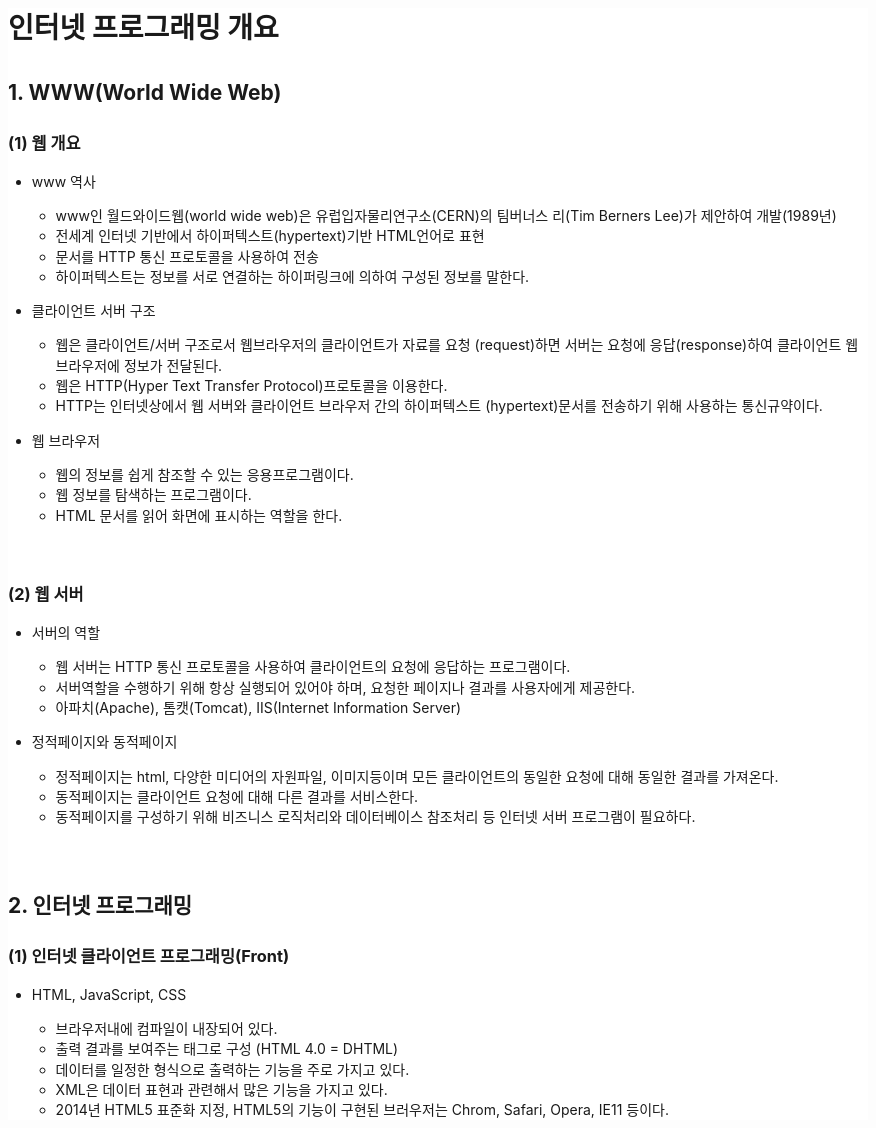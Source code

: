 # 인터넷 프로그래밍 개요

## 1. WWW(World Wide Web)

### (1) 웹 개요

- www 역사

  - www인 월드와이드웹(world wide web)은 유럽입자물리연구소(CERN)의 팀버너스 리(Tim Berners Lee)가 제안하여 개발(1989년)
  - 전세계 인터넷 기반에서 하이퍼텍스트(hypertext)기반 HTML언어로 표현
  - 문서를 HTTP 통신 프로토콜을 사용하여 전송
  - 하이퍼텍스트는 정보를 서로 연결하는 하이퍼링크에 의하여 구성된 정보를 말한다.

- 클라이언트 서버 구조

  - 웹은 클라이언트/서버 구조로서 웹브라우저의 클라이언트가 자료를 요청 (request)하면 서버는 요청에 응답(response)하여 클라이언트 웹브라우저에 정보가 전달된다.
  - 웹은 HTTP(Hyper Text Transfer Protocol)프로토콜을 이용한다.
  - HTTP는 인터넷상에서 웹 서버와 클라이언트 브라우저 간의 하이퍼텍스트 (hypertext)문서를 전송하기 위해 사용하는 통신규약이다.

- 웹 브라우저

  - 웹의 정보를 쉽게 참조할 수 있는 응용프로그램이다.
  - 웹 정보를 탐색하는 프로그램이다.
  - HTML 문서를 읽어 화면에 표시하는 역할을 한다.

<br />

### (2) 웹 서버

- 서버의 역할

  - 웹 서버는 HTTP 통신 프로토콜을 사용하여 클라이언트의 요청에 응답하는 프로그램이다.
  - 서버역할을 수행하기 위해 항상 실행되어 있어야 하며, 요청한 페이지나 결과를 사용자에게 제공한다.
  - 아파치(Apache), 톰캣(Tomcat), IIS(Internet Information Server)

- 정적페이지와 동적페이지

  - 정적페이지는 html, 다양한 미디어의 자원파일, 이미지등이며 모든 클라이언트의 동일한 요청에 대해 동일한 결과를 가져온다.
  - 동적페이지는 클라이언트 요청에 대해 다른 결과를 서비스한다.
  - 동적페이지를 구성하기 위해 비즈니스 로직처리와 데이터베이스 참조처리 등 인터넷 서버 프로그램이 필요하다.

<br />

## 2. 인터넷 프로그래밍

### (1) 인터넷 클라이언트 프로그래밍(Front)

- HTML, JavaScript, CSS

  - 브라우저내에 컴파일이 내장되어 있다.
  - 출력 결과를 보여주는 태그로 구성 (HTML 4.0 = DHTML)
  - 데이터를 일정한 형식으로 출력하는 기능을 주로 가지고 있다.
  - XML은 데이터 표현과 관련해서 많은 기능을 가지고 있다.
  - 2014년 HTML5 표준화 지정, HTML5의 기능이 구현된 브러우저는 Chrom, Safari, Opera, IE11 등이다.
